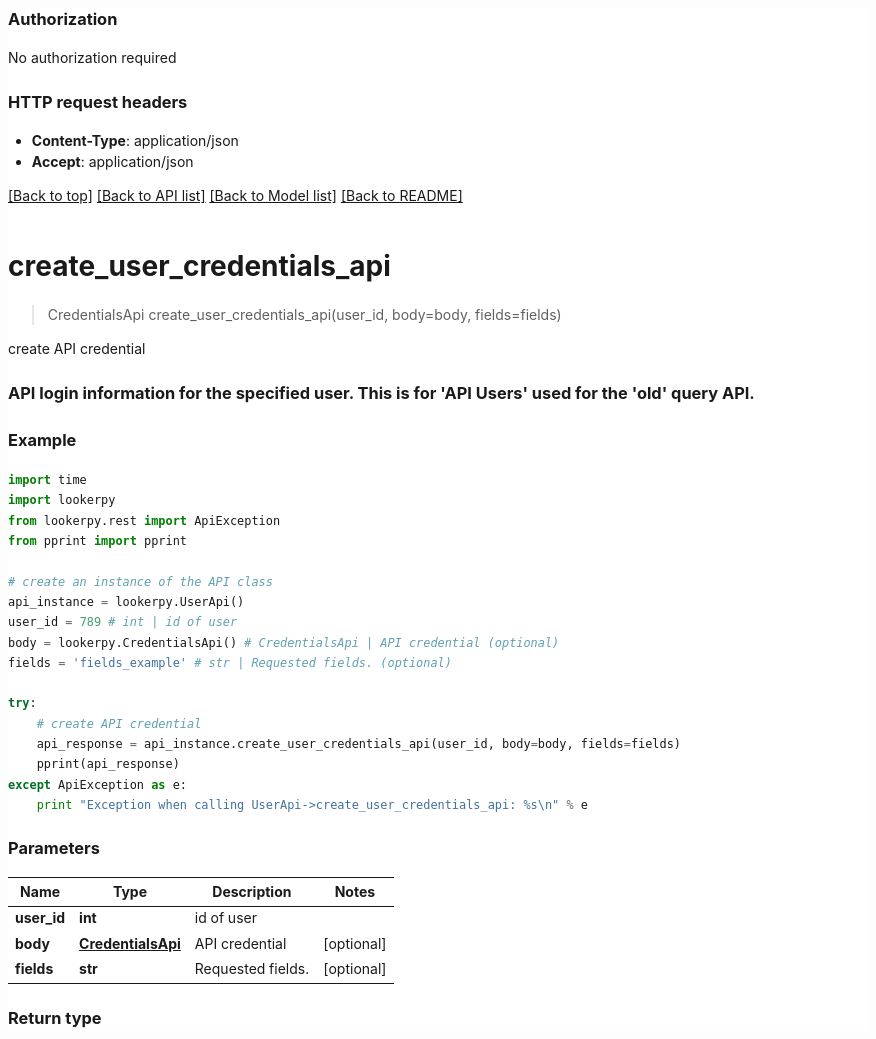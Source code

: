 ### Authorization

No authorization required

### HTTP request headers

 - **Content-Type**: application/json
 - **Accept**: application/json

[[Back to top]](#) [[Back to API list]](../README.md#documentation-for-api-endpoints) [[Back to Model list]](../README.md#documentation-for-models) [[Back to README]](../README.md)

# **create_user_credentials_api**
> CredentialsApi create_user_credentials_api(user_id, body=body, fields=fields)

create API credential

### API login information for the specified user. This is for 'API Users' used for the 'old' query API.

### Example 
```python
import time
import lookerpy
from lookerpy.rest import ApiException
from pprint import pprint

# create an instance of the API class
api_instance = lookerpy.UserApi()
user_id = 789 # int | id of user
body = lookerpy.CredentialsApi() # CredentialsApi | API credential (optional)
fields = 'fields_example' # str | Requested fields. (optional)

try: 
    # create API credential
    api_response = api_instance.create_user_credentials_api(user_id, body=body, fields=fields)
    pprint(api_response)
except ApiException as e:
    print "Exception when calling UserApi->create_user_credentials_api: %s\n" % e
```

### Parameters

Name | Type | Description  | Notes
------------- | ------------- | ------------- | -------------
 **user_id** | **int**| id of user | 
 **body** | [**CredentialsApi**](CredentialsApi.md)| API credential | [optional] 
 **fields** | **str**| Requested fields. | [optional] 

### Return type
